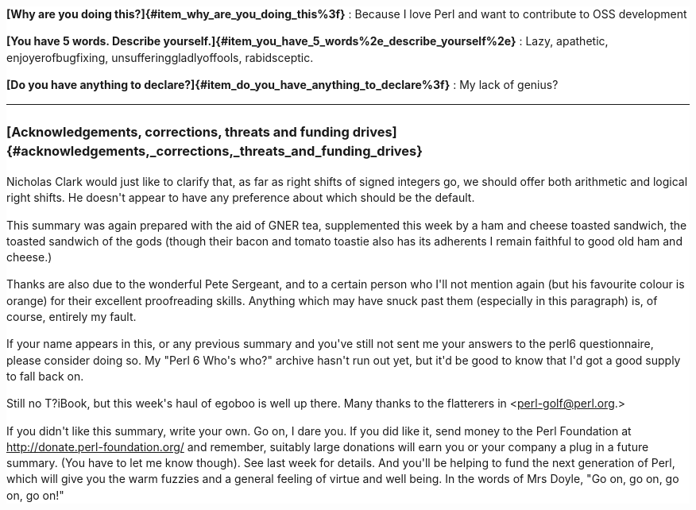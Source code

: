 **[Why are you doing this?]{#item_why_are_you_doing_this%3f}** 
:   Because I love Perl and want to contribute to OSS development

**[You have 5 words. Describe yourself.]{#item_you_have_5_words%2e_describe_yourself%2e}** 
:   Lazy, apathetic, enjoyerofbugfixing, unsufferinggladlyoffools,
    rabidsceptic.

**[Do you have anything to declare?]{#item_do_you_have_anything_to_declare%3f}** 
:   My lack of genius?

------------------------------------------------------------------------

### [Acknowledgements, corrections, threats and funding drives]{#acknowledgements,_corrections,_threats_and_funding_drives}

Nicholas Clark would just like to clarify that, as far as right shifts
of signed integers go, we should offer both arithmetic and logical right
shifts. He doesn't appear to have any preference about which should be
the default.

This summary was again prepared with the aid of GNER tea, supplemented
this week by a ham and cheese toasted sandwich, the toasted sandwich of
the gods (though their bacon and tomato toastie also has its adherents I
remain faithful to good old ham and cheese.)

Thanks are also due to the wonderful Pete Sergeant, and to a certain
person who I'll not mention again (but his favourite colour is orange)
for their excellent proofreading skills. Anything which may have snuck
past them (especially in this paragraph) is, of course, entirely my
fault.

If your name appears in this, or any previous summary and you've still
not sent me your answers to the perl6 questionnaire, please consider
doing so. My "Perl 6 Who's who?" archive hasn't run out yet, but it'd be
good to know that I'd got a good supply to fall back on.

Still no T?iBook, but this week's haul of egoboo is well up there. Many
thanks to the flatterers in <perl-golf@perl.org.>

If you didn't like this summary, write your own. Go on, I dare you. If
you did like it, send money to the Perl Foundation at
<http://donate.perl-foundation.org/> and remember, suitably large
donations will earn you or your company a plug in a future summary. (You
have to let me know though). See last week for details. And you'll be
helping to fund the next generation of Perl, which will give you the
warm fuzzies and a general feeling of virtue and well being. In the
words of Mrs Doyle, "Go on, go on, go on, go on!"



